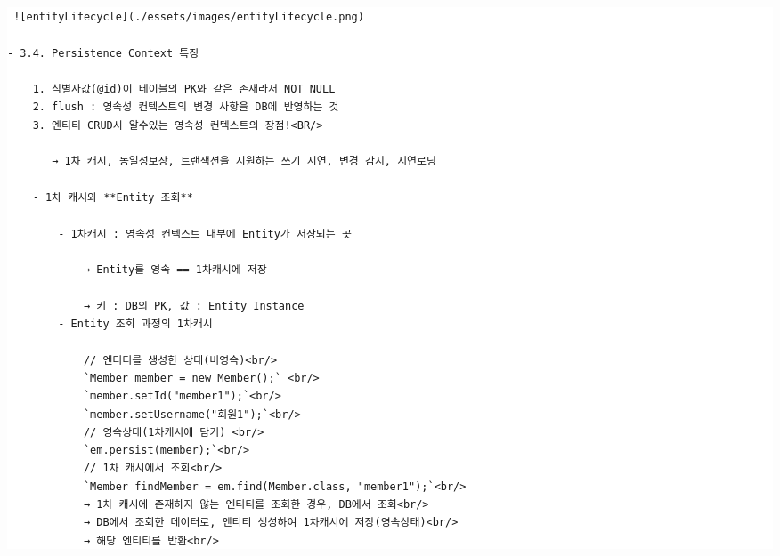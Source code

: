 
     ![entityLifecycle](./essets/images/entityLifecycle.png)   

    - 3.4. Persistence Context 특징

        1. 식별자값(@id)이 테이블의 PK와 같은 존재라서 NOT NULL
        2. flush : 영속성 컨텍스트의 변경 사항을 DB에 반영하는 것
        3. 엔티티 CRUD시 알수있는 영속성 컨텍스트의 장점!<BR/>

           → 1차 캐시, 동일성보장, 트랜잭션을 지원하는 쓰기 지연, 변경 감지, 지연로딩 

        - 1차 캐시와 **Entity 조회**

            - 1차캐시 : 영속성 컨텍스트 내부에 Entity가 저장되는 곳
            
                → Entity를 영속 == 1차캐시에 저장

                → 키 : DB의 PK, 값 : Entity Instance
            - Entity 조회 과정의 1차캐시 

                // 엔티티를 생성한 상태(비영속)<br/>
                `Member member = new Member();` <br/>
                `member.setId("member1");`<br/>
                `member.setUsername("회원1");`<br/>
                // 영속상태(1차캐시에 담기) <br/>
                `em.persist(member);`<br/> 
			    // 1차 캐시에서 조회<br/>
			    `Member findMember = em.find(Member.class, "member1");`<br/>
                → 1차 캐시에 존재하지 않는 엔티티를 조회한 경우, DB에서 조회<br/>
                → DB에서 조회한 데이터로, 엔티티 생성하여 1차캐시에 저장(영속상태)<br/>
			    → 해당 엔티티를 반환<br/>
			